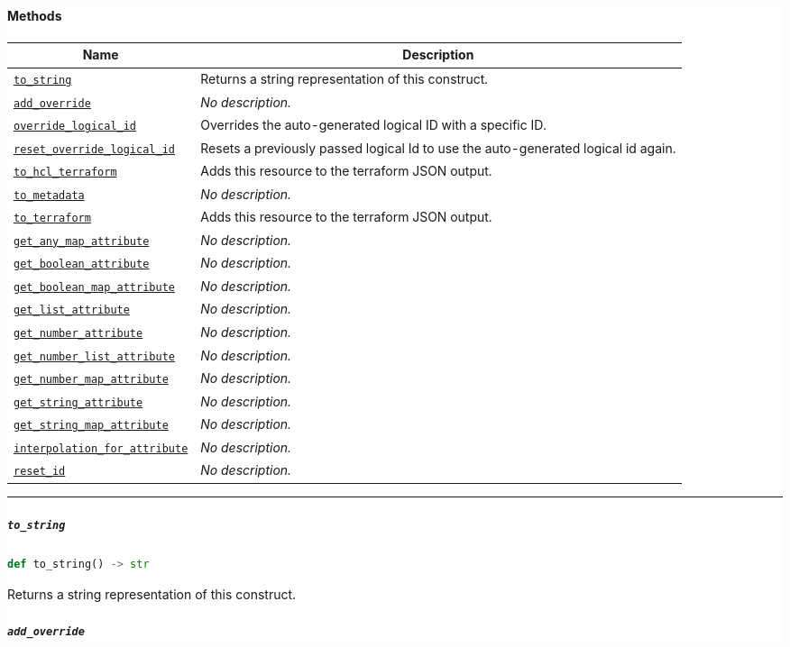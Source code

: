 
#### Methods <a name="Methods" id="Methods"></a>

| **Name** | **Description** |
| --- | --- |
| <code><a href="#rhizo-co-terraform-provider-oci.dataOciLogAnalyticsNamespaceStorageRecallCount.DataOciLogAnalyticsNamespaceStorageRecallCount.toString">to_string</a></code> | Returns a string representation of this construct. |
| <code><a href="#rhizo-co-terraform-provider-oci.dataOciLogAnalyticsNamespaceStorageRecallCount.DataOciLogAnalyticsNamespaceStorageRecallCount.addOverride">add_override</a></code> | *No description.* |
| <code><a href="#rhizo-co-terraform-provider-oci.dataOciLogAnalyticsNamespaceStorageRecallCount.DataOciLogAnalyticsNamespaceStorageRecallCount.overrideLogicalId">override_logical_id</a></code> | Overrides the auto-generated logical ID with a specific ID. |
| <code><a href="#rhizo-co-terraform-provider-oci.dataOciLogAnalyticsNamespaceStorageRecallCount.DataOciLogAnalyticsNamespaceStorageRecallCount.resetOverrideLogicalId">reset_override_logical_id</a></code> | Resets a previously passed logical Id to use the auto-generated logical id again. |
| <code><a href="#rhizo-co-terraform-provider-oci.dataOciLogAnalyticsNamespaceStorageRecallCount.DataOciLogAnalyticsNamespaceStorageRecallCount.toHclTerraform">to_hcl_terraform</a></code> | Adds this resource to the terraform JSON output. |
| <code><a href="#rhizo-co-terraform-provider-oci.dataOciLogAnalyticsNamespaceStorageRecallCount.DataOciLogAnalyticsNamespaceStorageRecallCount.toMetadata">to_metadata</a></code> | *No description.* |
| <code><a href="#rhizo-co-terraform-provider-oci.dataOciLogAnalyticsNamespaceStorageRecallCount.DataOciLogAnalyticsNamespaceStorageRecallCount.toTerraform">to_terraform</a></code> | Adds this resource to the terraform JSON output. |
| <code><a href="#rhizo-co-terraform-provider-oci.dataOciLogAnalyticsNamespaceStorageRecallCount.DataOciLogAnalyticsNamespaceStorageRecallCount.getAnyMapAttribute">get_any_map_attribute</a></code> | *No description.* |
| <code><a href="#rhizo-co-terraform-provider-oci.dataOciLogAnalyticsNamespaceStorageRecallCount.DataOciLogAnalyticsNamespaceStorageRecallCount.getBooleanAttribute">get_boolean_attribute</a></code> | *No description.* |
| <code><a href="#rhizo-co-terraform-provider-oci.dataOciLogAnalyticsNamespaceStorageRecallCount.DataOciLogAnalyticsNamespaceStorageRecallCount.getBooleanMapAttribute">get_boolean_map_attribute</a></code> | *No description.* |
| <code><a href="#rhizo-co-terraform-provider-oci.dataOciLogAnalyticsNamespaceStorageRecallCount.DataOciLogAnalyticsNamespaceStorageRecallCount.getListAttribute">get_list_attribute</a></code> | *No description.* |
| <code><a href="#rhizo-co-terraform-provider-oci.dataOciLogAnalyticsNamespaceStorageRecallCount.DataOciLogAnalyticsNamespaceStorageRecallCount.getNumberAttribute">get_number_attribute</a></code> | *No description.* |
| <code><a href="#rhizo-co-terraform-provider-oci.dataOciLogAnalyticsNamespaceStorageRecallCount.DataOciLogAnalyticsNamespaceStorageRecallCount.getNumberListAttribute">get_number_list_attribute</a></code> | *No description.* |
| <code><a href="#rhizo-co-terraform-provider-oci.dataOciLogAnalyticsNamespaceStorageRecallCount.DataOciLogAnalyticsNamespaceStorageRecallCount.getNumberMapAttribute">get_number_map_attribute</a></code> | *No description.* |
| <code><a href="#rhizo-co-terraform-provider-oci.dataOciLogAnalyticsNamespaceStorageRecallCount.DataOciLogAnalyticsNamespaceStorageRecallCount.getStringAttribute">get_string_attribute</a></code> | *No description.* |
| <code><a href="#rhizo-co-terraform-provider-oci.dataOciLogAnalyticsNamespaceStorageRecallCount.DataOciLogAnalyticsNamespaceStorageRecallCount.getStringMapAttribute">get_string_map_attribute</a></code> | *No description.* |
| <code><a href="#rhizo-co-terraform-provider-oci.dataOciLogAnalyticsNamespaceStorageRecallCount.DataOciLogAnalyticsNamespaceStorageRecallCount.interpolationForAttribute">interpolation_for_attribute</a></code> | *No description.* |
| <code><a href="#rhizo-co-terraform-provider-oci.dataOciLogAnalyticsNamespaceStorageRecallCount.DataOciLogAnalyticsNamespaceStorageRecallCount.resetId">reset_id</a></code> | *No description.* |

---

##### `to_string` <a name="to_string" id="rhizo-co-terraform-provider-oci.dataOciLogAnalyticsNamespaceStorageRecallCount.DataOciLogAnalyticsNamespaceStorageRecallCount.toString"></a>

```python
def to_string() -> str
```

Returns a string representation of this construct.

##### `add_override` <a name="add_override" id="rhizo-co-terraform-provider-oci.dataOciLogAnalyticsNamespaceStorageRecallCount.DataOciLogAnalyticsNamespaceStorageRecallCount.addOverride"></a>
